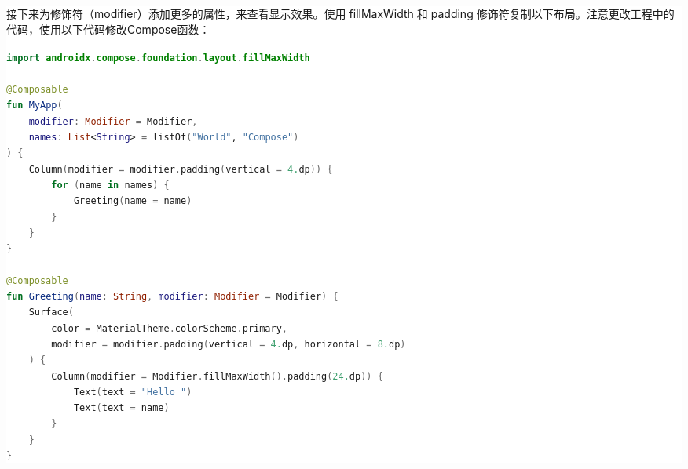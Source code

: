 接下来为修饰符（modifier）添加更多的属性，来查看显示效果。使用 fillMaxWidth 和 padding 修饰符复制以下布局。注意更改工程中的代码，使用以下代码修改Compose函数：

```kotlin
import androidx.compose.foundation.layout.fillMaxWidth

@Composable
fun MyApp(
    modifier: Modifier = Modifier,
    names: List<String> = listOf("World", "Compose")
) {
    Column(modifier = modifier.padding(vertical = 4.dp)) {
        for (name in names) {
            Greeting(name = name)
        }
    }
}

@Composable
fun Greeting(name: String, modifier: Modifier = Modifier) {
    Surface(
        color = MaterialTheme.colorScheme.primary,
        modifier = modifier.padding(vertical = 4.dp, horizontal = 8.dp)
    ) {
        Column(modifier = Modifier.fillMaxWidth().padding(24.dp)) {
            Text(text = "Hello ")
            Text(text = name)
        }
    }
}

```
